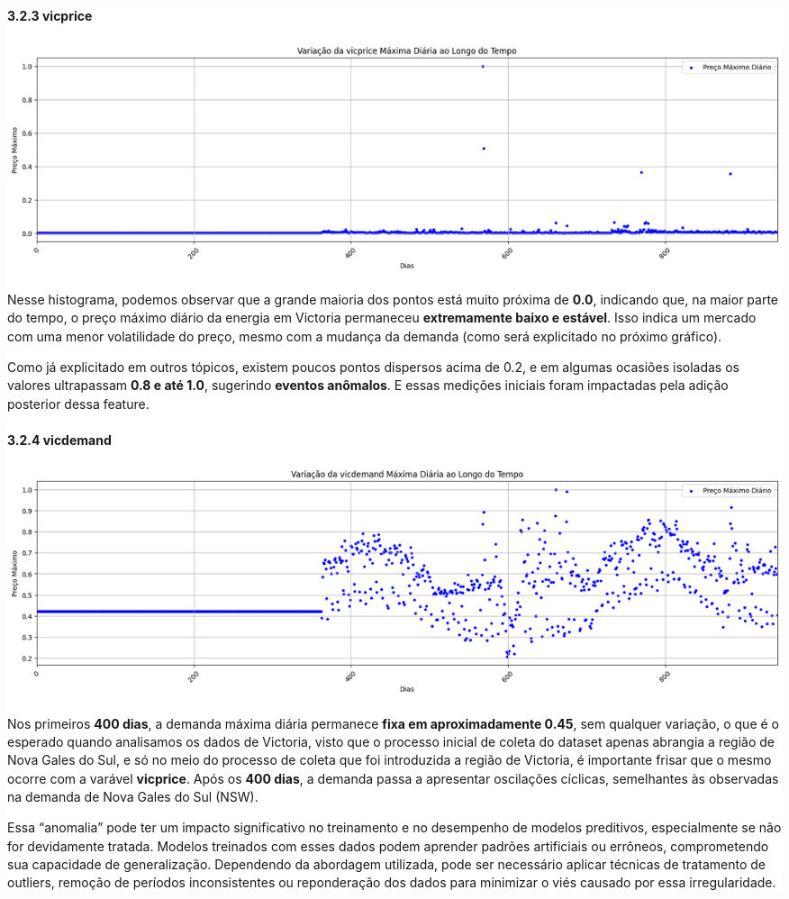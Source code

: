 #### 3.2.3 vicprice

![Variável vicprice ao longo do tempo](./images/02-vicprice_tempo.png)

Nesse histograma, podemos observar que a grande maioria dos pontos está muito próxima de **0.0**, indicando que, na maior parte do tempo, o preço máximo diário da energia em Victoria permaneceu **extremamente baixo e estável**. Isso indica um mercado com uma menor volatilidade do preço, mesmo com a mudança da demanda (como será explicitado no próximo gráfico).

Como já explicitado em outros tópicos, existem poucos pontos dispersos acima de 0.2, e em algumas ocasiões isoladas os valores ultrapassam **0.8 e até 1.0**, sugerindo **eventos anômalos**. E essas medições iniciais foram impactadas pela adição posterior dessa feature.

#### 3.2.4 vicdemand

![Variável vicdemand ao longo do tempo](./images/02-vicdemand_tempo.png)

Nos primeiros **400 dias**, a demanda máxima diária permanece **fixa em aproximadamente 0.45**, sem qualquer variação, o que é o esperado quando analisamos os dados de Victoria, visto que o processo inicial de coleta do dataset apenas abrangia a região de Nova Gales do Sul, e só no meio do processo de coleta que foi introduzida a região de Victoria, é importante frisar que o mesmo ocorre com a varável **vicprice**. Após os **400 dias**, a demanda passa a apresentar oscilações cíclicas, semelhantes às observadas na demanda de Nova Gales do Sul (NSW).

Essa “anomalia” pode ter um impacto significativo no treinamento e no desempenho de modelos preditivos, especialmente se não for devidamente tratada. Modelos treinados com esses dados podem aprender padrões artificiais ou errôneos, comprometendo sua capacidade de generalização. Dependendo da abordagem utilizada, pode ser necessário aplicar técnicas de tratamento de outliers, remoção de períodos inconsistentes ou reponderação dos dados para minimizar o viés causado por essa irregularidade.
